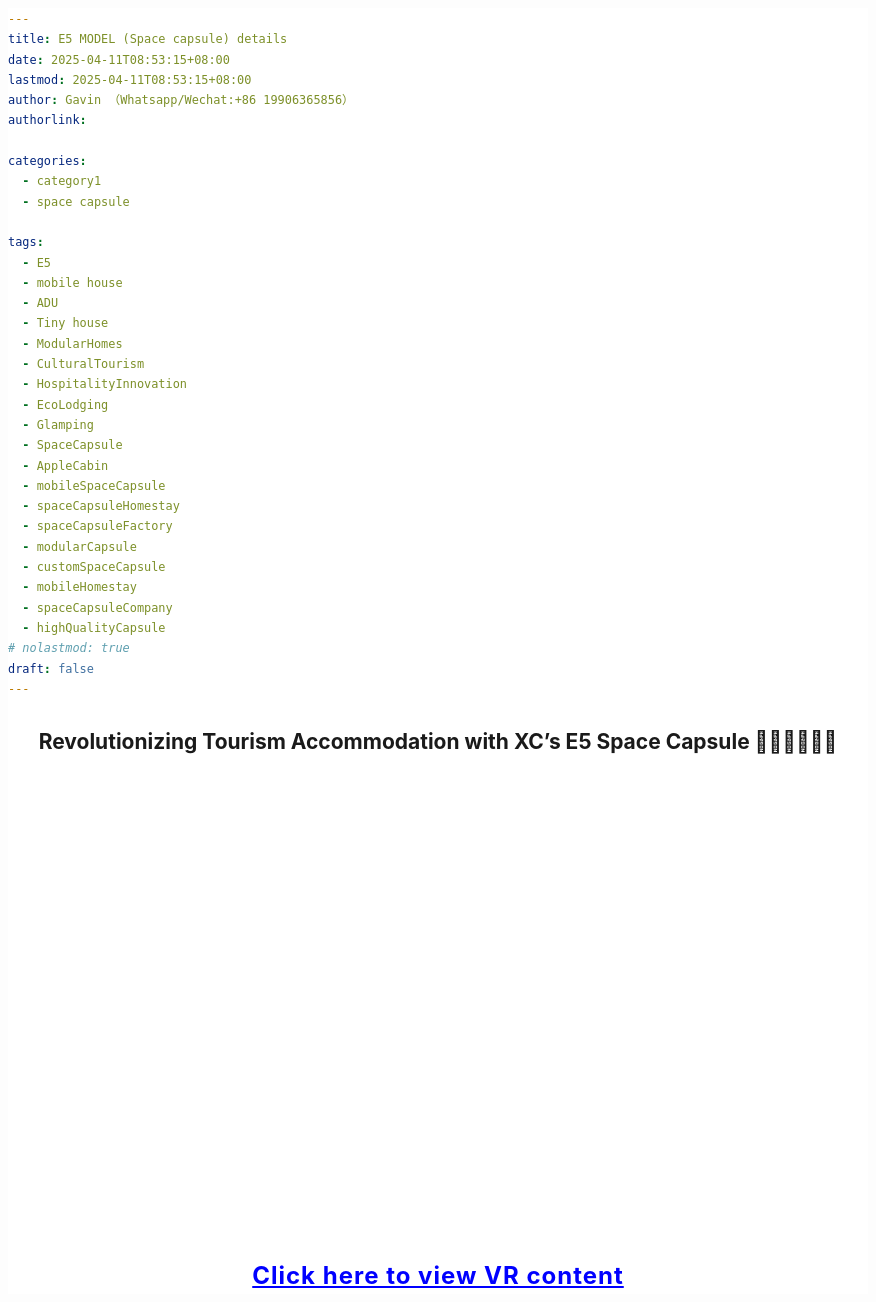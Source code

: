 ```yaml
---
title: E5 MODEL (Space capsule) details
date: 2025-04-11T08:53:15+08:00
lastmod: 2025-04-11T08:53:15+08:00
author: Gavin （Whatsapp/Wechat:+86 19906365856）
authorlink: 

categories:
  - category1
  - space capsule

tags:
  - E5
  - mobile house
  - ADU
  - Tiny house
  - ModularHomes 
  - CulturalTourism
  - HospitalityInnovation
  - EcoLodging
  - Glamping 
  - SpaceCapsule 
  - AppleCabin
  - mobileSpaceCapsule
  - spaceCapsuleHomestay
  - spaceCapsuleFactory
  - modularCapsule
  - customSpaceCapsule
  - mobileHomestay
  - spaceCapsuleCompany
  - highQualityCapsule
# nolastmod: true
draft: false
---
```

      


## <center>Revolutionizing Tourism Accommodation with XC’s E5 Space Capsule 🚀🚀🚀🚀🚀🚀

<div style="position: relative; padding-bottom: 56.25%; height: 0; overflow: hidden;">
  <iframe 
    src="https://player.bilibili.com/player.html?bvid=BV1JedoYGEyP&autoplay=0" 
    allowfullscreen 
    style="position: absolute; top: 0; left: 0; width: 100%; height: 100%; border: 0;">
  </iframe>
</div>

<center>
  <a href="https://vr.3d66.com/next/vr/view/5962204" style="color: blue; font-size: 24px; font-weight: bold; letter-spacing: 1px;">
    Click here to view VR content
  </a>
</center>
